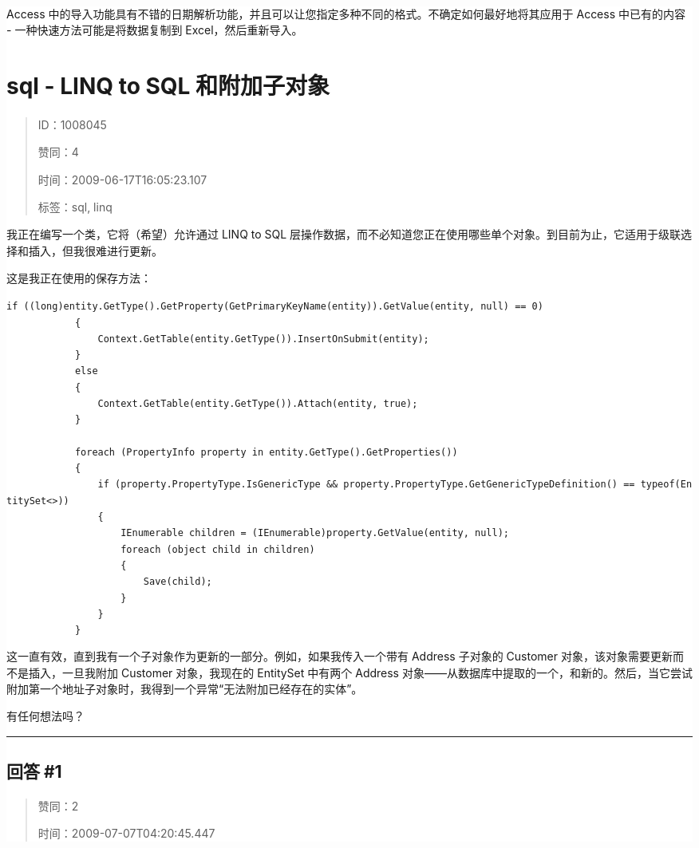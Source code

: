 Access 中的导入功能具有不错的日期解析功能，并且可以让您指定多种不同的格式。不确定如何最好地将其应用于 Access 中已有的内容 - 一种快速方法可能是将数据复制到 Excel，然后重新导入。

# sql - LINQ to SQL 和附加子对象

> ID：1008045
> 
> 赞同：4
> 
> 时间：2009-06-17T16:05:23.107
> 
> 标签：sql, linq

我正在编写一个类，它将（希望）允许通过 LINQ to SQL 层操作数据，而不必知道您正在使用哪些单个对象。到目前为止，它适用于级联选择和插入，但我很难进行更新。

这是我正在使用的保存方法：

```
if ((long)entity.GetType().GetProperty(GetPrimaryKeyName(entity)).GetValue(entity, null) == 0)
            {
                Context.GetTable(entity.GetType()).InsertOnSubmit(entity);
            }
            else
            {
                Context.GetTable(entity.GetType()).Attach(entity, true);
            }

            foreach (PropertyInfo property in entity.GetType().GetProperties())
            {
                if (property.PropertyType.IsGenericType && property.PropertyType.GetGenericTypeDefinition() == typeof(EntitySet<>))
                {
                    IEnumerable children = (IEnumerable)property.GetValue(entity, null);
                    foreach (object child in children)
                    {
                        Save(child);
                    }
                }
            } 
```

这一直有效，直到我有一个子对象作为更新的一部分。例如，如果我传入一个带有 Address 子对象的 Customer 对象，该对象需要更新而不是插入，一旦我附加 Customer 对象，我现在的 EntitySet 中有两个 Address 对象——从数据库中提取的一个，和新的。然后，当它尝试附加第一个地址子对象时，我得到一个异常“无法附加已经存在的实体”。

有任何想法吗？

* * *

## 回答 #1

> 赞同：2
> 
> 时间：2009-07-07T04:20:45.447
